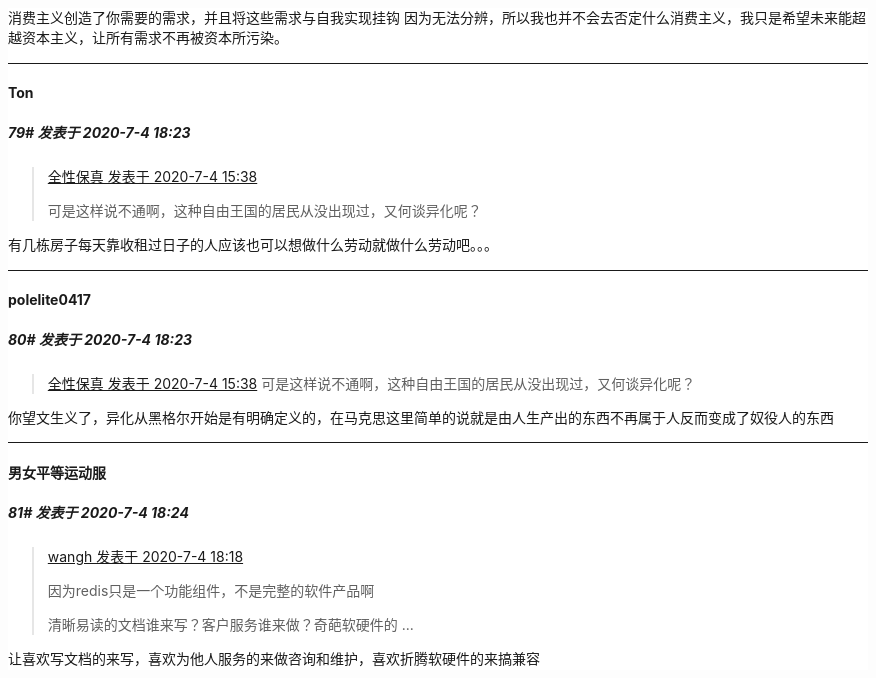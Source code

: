 
消费主义创造了你需要的需求，并且将这些需求与自我实现挂钩</blockquote>
因为无法分辨，所以我也并不会去否定什么消费主义，我只是希望未来能超越资本主义，让所有需求不再被资本所污染。







-----

####  Ton  
##### 79#       发表于 2020-7-4 18:23



<blockquote><a href="httphttps://bbs.saraba1st.com/2b/forum.php?mod=redirect&amp;goto=findpost&amp;pid=48065203&amp;ptid=1945814" target="_blank">全性保真 发表于 2020-7-4 15:38</a>

可是这样说不通啊，这种自由王国的居民从没出现过，又何谈异化呢？</blockquote>
有几栋房子每天靠收租过日子的人应该也可以想做什么劳动就做什么劳动吧。。。







-----

####  polelite0417  
##### 80#       发表于 2020-7-4 18:23



<blockquote><a href="httphttps://bbs.saraba1st.com/2b/forum.php?mod=redirect&amp;goto=findpost&amp;pid=48065203&amp;ptid=1945814" target="_blank">全性保真 发表于 2020-7-4 15:38</a>
可是这样说不通啊，这种自由王国的居民从没出现过，又何谈异化呢？</blockquote>
你望文生义了，异化从黑格尔开始是有明确定义的，在马克思这里简单的说就是由人生产出的东西不再属于人反而变成了奴役人的东西







-----

####  男女平等运动服  
##### 81#       发表于 2020-7-4 18:24



<blockquote><a href="httphttps://bbs.saraba1st.com/2b/forum.php?mod=redirect&amp;goto=findpost&amp;pid=48067053&amp;ptid=1945814" target="_blank">wangh 发表于 2020-7-4 18:18</a>

因为redis只是一个功能组件，不是完整的软件产品啊

清晰易读的文档谁来写？客户服务谁来做？奇葩软硬件的 ...</blockquote>
让喜欢写文档的来写，喜欢为他人服务的来做咨询和维护，喜欢折腾软硬件的来搞兼容






